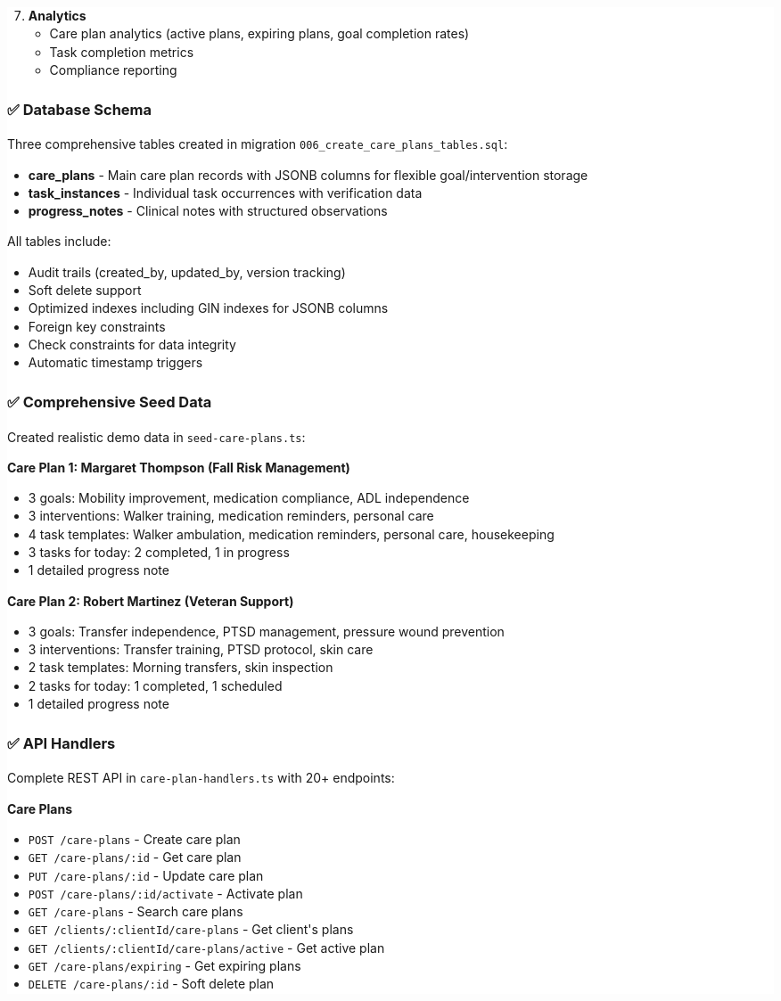 7. **Analytics**
   - Care plan analytics (active plans, expiring plans, goal completion rates)
   - Task completion metrics
   - Compliance reporting

### ✅ Database Schema

Three comprehensive tables created in migration `006_create_care_plans_tables.sql`:

- **care_plans** - Main care plan records with JSONB columns for flexible goal/intervention storage
- **task_instances** - Individual task occurrences with verification data
- **progress_notes** - Clinical notes with structured observations

All tables include:
- Audit trails (created_by, updated_by, version tracking)
- Soft delete support
- Optimized indexes including GIN indexes for JSONB columns
- Foreign key constraints
- Check constraints for data integrity
- Automatic timestamp triggers

### ✅ Comprehensive Seed Data

Created realistic demo data in `seed-care-plans.ts`:

**Care Plan 1: Margaret Thompson (Fall Risk Management)**
- 3 goals: Mobility improvement, medication compliance, ADL independence
- 3 interventions: Walker training, medication reminders, personal care
- 4 task templates: Walker ambulation, medication reminders, personal care, housekeeping
- 3 tasks for today: 2 completed, 1 in progress
- 1 detailed progress note

**Care Plan 2: Robert Martinez (Veteran Support)**
- 3 goals: Transfer independence, PTSD management, pressure wound prevention
- 3 interventions: Transfer training, PTSD protocol, skin care
- 2 task templates: Morning transfers, skin inspection
- 2 tasks for today: 1 completed, 1 scheduled
- 1 detailed progress note

### ✅ API Handlers

Complete REST API in `care-plan-handlers.ts` with 20+ endpoints:

**Care Plans**
- `POST /care-plans` - Create care plan
- `GET /care-plans/:id` - Get care plan
- `PUT /care-plans/:id` - Update care plan
- `POST /care-plans/:id/activate` - Activate plan
- `GET /care-plans` - Search care plans
- `GET /clients/:clientId/care-plans` - Get client's plans
- `GET /clients/:clientId/care-plans/active` - Get active plan
- `GET /care-plans/expiring` - Get expiring plans
- `DELETE /care-plans/:id` - Soft delete plan
